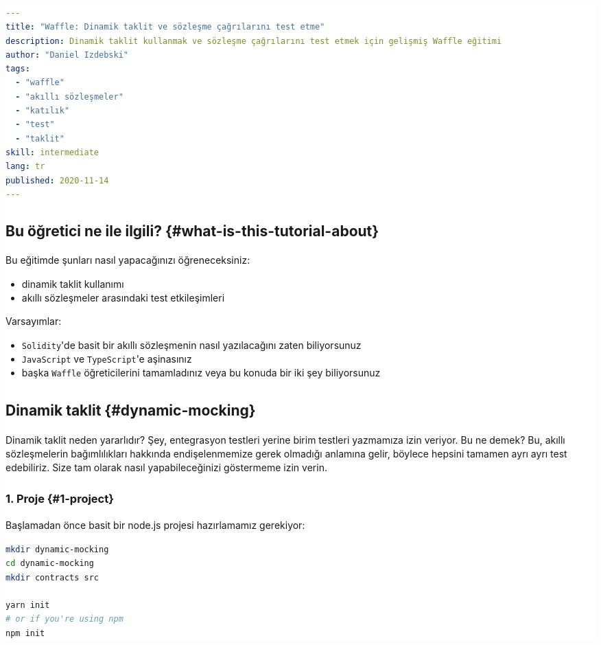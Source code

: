 ```yaml
---
title: "Waffle: Dinamik taklit ve sözleşme çağrılarını test etme"
description: Dinamik taklit kullanmak ve sözleşme çağrılarını test etmek için gelişmiş Waffle eğitimi
author: "Daniel Izdebski"
tags:
  - "waffle"
  - "akıllı sözleşmeler"
  - "katılık"
  - "test"
  - "taklit"
skill: intermediate
lang: tr
published: 2020-11-14
---
```


## Bu öğretici ne ile ilgili? \{#what-is-this-tutorial-about}

Bu eğitimde şunları nasıl yapacağınızı öğreneceksiniz:

- dinamik taklit kullanımı
- akıllı sözleşmeler arasındaki test etkileşimleri

Varsayımlar:

- `Solidity`'de basit bir akıllı sözleşmenin nasıl yazılacağını zaten biliyorsunuz
- `JavaScript` ve `TypeScript`'e aşinasınız
- başka `Waffle` öğreticilerini tamamladınız veya bu konuda bir iki şey biliyorsunuz

## Dinamik taklit \{#dynamic-mocking}

Dinamik taklit neden yararlıdır? Şey, entegrasyon testleri yerine birim testleri yazmamıza izin veriyor. Bu ne demek? Bu, akıllı sözleşmelerin bağımlılıkları hakkında endişelenmemize gerek olmadığı anlamına gelir, böylece hepsini tamamen ayrı ayrı test edebiliriz. Size tam olarak nasıl yapabileceğinizi göstermeme izin verin.

### **1. Proje** \{#1-project}

Başlamadan önce basit bir node.js projesi hazırlamamız gerekiyor:

```bash
mkdir dynamic-mocking
cd dynamic-mocking
mkdir contracts src

yarn init
# or if you're using npm
npm init
```
